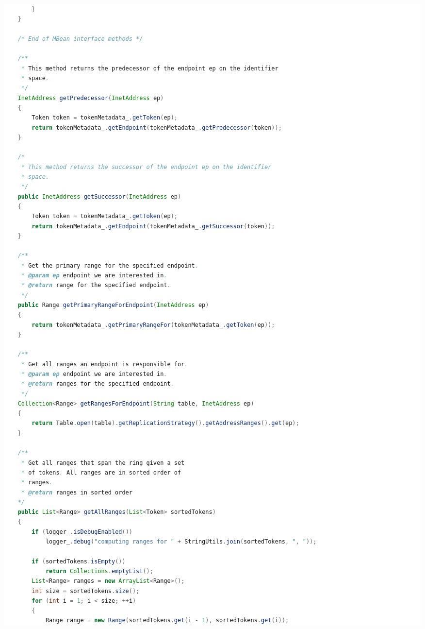 ```java
        }
    }

    /* End of MBean interface methods */

    /**
     * This method returns the predecessor of the endpoint ep on the identifier
     * space.
     */
    InetAddress getPredecessor(InetAddress ep)
    {
        Token token = tokenMetadata_.getToken(ep);
        return tokenMetadata_.getEndpoint(tokenMetadata_.getPredecessor(token));
    }

    /*
     * This method returns the successor of the endpoint ep on the identifier
     * space.
     */
    public InetAddress getSuccessor(InetAddress ep)
    {
        Token token = tokenMetadata_.getToken(ep);
        return tokenMetadata_.getEndpoint(tokenMetadata_.getSuccessor(token));
    }

    /**
     * Get the primary range for the specified endpoint.
     * @param ep endpoint we are interested in.
     * @return range for the specified endpoint.
     */
    public Range getPrimaryRangeForEndpoint(InetAddress ep)
    {
        return tokenMetadata_.getPrimaryRangeFor(tokenMetadata_.getToken(ep));
    }

    /**
     * Get all ranges an endpoint is responsible for.
     * @param ep endpoint we are interested in.
     * @return ranges for the specified endpoint.
     */
    Collection<Range> getRangesForEndpoint(String table, InetAddress ep)
    {
        return Table.open(table).getReplicationStrategy().getAddressRanges().get(ep);
    }

    /**
     * Get all ranges that span the ring given a set
     * of tokens. All ranges are in sorted order of
     * ranges.
     * @return ranges in sorted order
    */
    public List<Range> getAllRanges(List<Token> sortedTokens)
    {
        if (logger_.isDebugEnabled())
            logger_.debug("computing ranges for " + StringUtils.join(sortedTokens, ", "));

        if (sortedTokens.isEmpty()) 
            return Collections.emptyList();
        List<Range> ranges = new ArrayList<Range>();
        int size = sortedTokens.size();
        for (int i = 1; i < size; ++i)
        {
            Range range = new Range(sortedTokens.get(i - 1), sortedTokens.get(i));
```